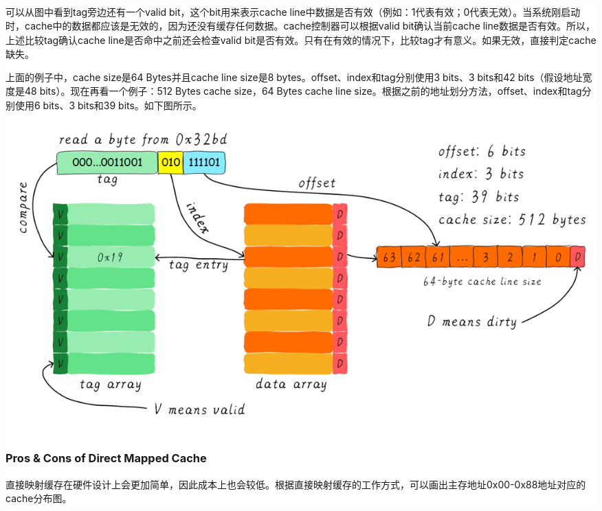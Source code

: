 可以从图中看到tag旁边还有一个valid bit，这个bit用来表示cache line中数据是否有效（例如：1代表有效；0代表无效）。当系统刚启动时，cache中的数据都应该是无效的，因为还没有缓存任何数据。cache控制器可以根据valid bit确认当前cache line数据是否有效。所以，上述比较tag确认cache line是否命中之前还会检查valid bit是否有效。只有在有效的情况下，比较tag才有意义。如果无效，直接判定cache缺失。

上面的例子中，cache size是64 Bytes并且cache line size是8 bytes。offset、index和tag分别使用3 bits、3 bits和42 bits（假设地址宽度是48 bits）。现在再看一个例子：512 Bytes cache size，64 Bytes cache line size。根据之前的地址划分方法，offset、index和tag分别使用6 bits、3 bits和39 bits。如下图所示。

![](./images/access_memory_through_cache2.png)

### Pros & Cons of Direct Mapped Cache

直接映射缓存在硬件设计上会更加简单，因此成本上也会较低。根据直接映射缓存的工作方式，可以画出主存地址0x00-0x88地址对应的cache分布图。
